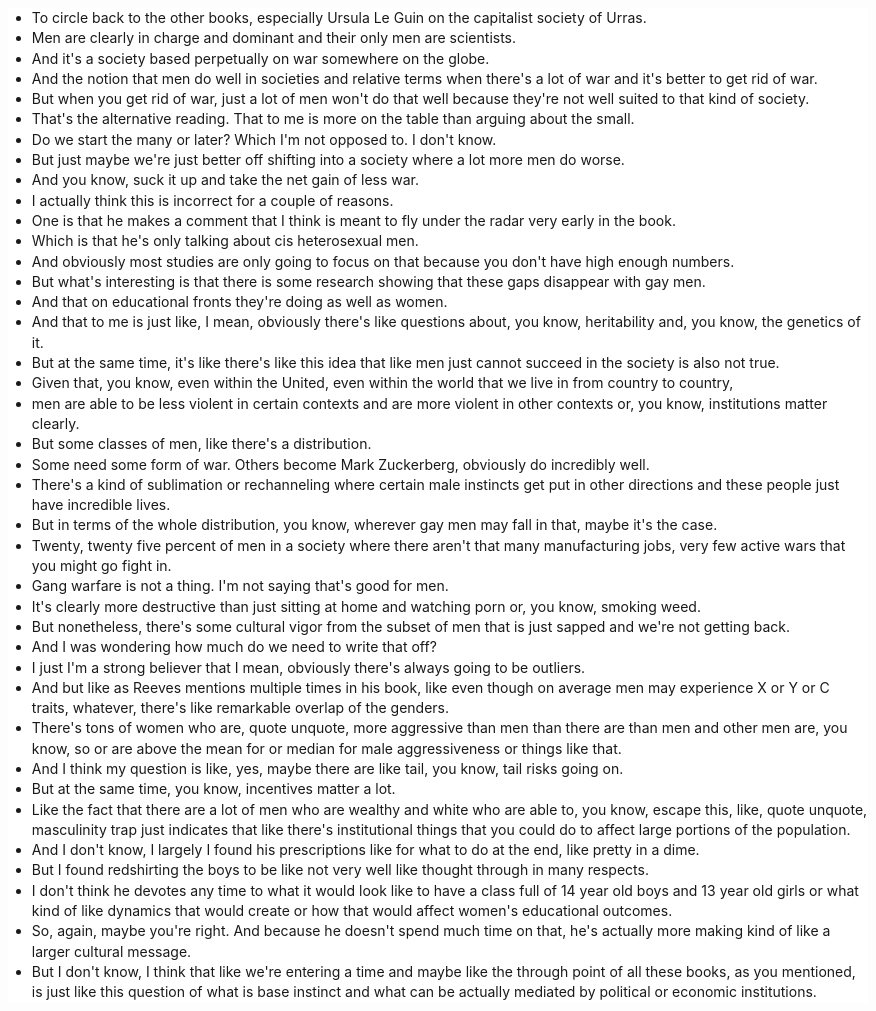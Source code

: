 *  To circle back to the other books, especially Ursula Le Guin on the capitalist society of Urras.
*  Men are clearly in charge and dominant and their only men are scientists.
*  And it's a society based perpetually on war somewhere on the globe.
*  And the notion that men do well in societies and relative terms when there's a lot of war and it's better to get rid of war.
*  But when you get rid of war, just a lot of men won't do that well because they're not well suited to that kind of society.
*  That's the alternative reading. That to me is more on the table than arguing about the small.
*  Do we start the many or later? Which I'm not opposed to. I don't know.
*  But just maybe we're just better off shifting into a society where a lot more men do worse.
*  And you know, suck it up and take the net gain of less war.
*  I actually think this is incorrect for a couple of reasons.
*  One is that he makes a comment that I think is meant to fly under the radar very early in the book.
*  Which is that he's only talking about cis heterosexual men.
*  And obviously most studies are only going to focus on that because you don't have high enough numbers.
*  But what's interesting is that there is some research showing that these gaps disappear with gay men.
*  And that on educational fronts they're doing as well as women.
*  And that to me is just like, I mean, obviously there's like questions about, you know, heritability and, you know, the genetics of it.
*  But at the same time, it's like there's like this idea that like men just cannot succeed in the society is also not true.
*  Given that, you know, even within the United, even within the world that we live in from country to country,
*  men are able to be less violent in certain contexts and are more violent in other contexts or, you know, institutions matter clearly.
*  But some classes of men, like there's a distribution.
*  Some need some form of war. Others become Mark Zuckerberg, obviously do incredibly well.
*  There's a kind of sublimation or rechanneling where certain male instincts get put in other directions and these people just have incredible lives.
*  But in terms of the whole distribution, you know, wherever gay men may fall in that, maybe it's the case.
*  Twenty, twenty five percent of men in a society where there aren't that many manufacturing jobs, very few active wars that you might go fight in.
*  Gang warfare is not a thing. I'm not saying that's good for men.
*  It's clearly more destructive than just sitting at home and watching porn or, you know, smoking weed.
*  But nonetheless, there's some cultural vigor from the subset of men that is just sapped and we're not getting back.
*  And I was wondering how much do we need to write that off?
*  I just I'm a strong believer that I mean, obviously there's always going to be outliers.
*  And but like as Reeves mentions multiple times in his book, like even though on average men may experience X or Y or C traits, whatever, there's like remarkable overlap of the genders.
*  There's tons of women who are, quote unquote, more aggressive than men than there are than men and other men are, you know, so or are above the mean for or median for male aggressiveness or things like that.
*  And I think my question is like, yes, maybe there are like tail, you know, tail risks going on.
*  But at the same time, you know, incentives matter a lot.
*  Like the fact that there are a lot of men who are wealthy and white who are able to, you know, escape this, like, quote unquote, masculinity trap just indicates that like there's institutional things that you could do to affect large portions of the population.
*  And I don't know, I largely I found his prescriptions like for what to do at the end, like pretty in a dime.
*  But I found redshirting the boys to be like not very well like thought through in many respects.
*  I don't think he devotes any time to what it would look like to have a class full of 14 year old boys and 13 year old girls or what kind of like dynamics that would create or how that would affect women's educational outcomes.
*  So, again, maybe you're right. And because he doesn't spend much time on that, he's actually more making kind of like a larger cultural message.
*  But I don't know, I think that like we're entering a time and maybe like the through point of all these books, as you mentioned, is just like this question of what is base instinct and what can be actually mediated by political or economic institutions.